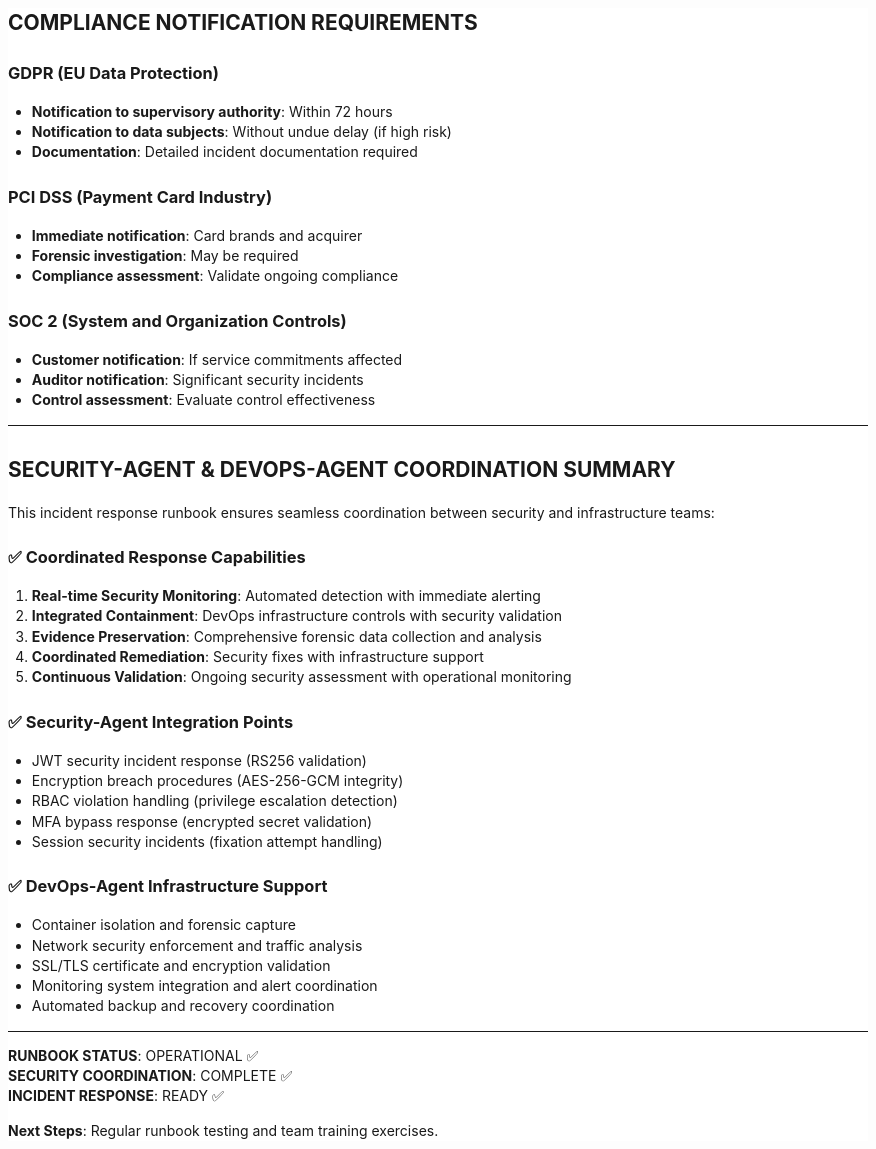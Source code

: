 
## COMPLIANCE NOTIFICATION REQUIREMENTS

### GDPR (EU Data Protection)
- **Notification to supervisory authority**: Within 72 hours
- **Notification to data subjects**: Without undue delay (if high risk)
- **Documentation**: Detailed incident documentation required

### PCI DSS (Payment Card Industry)
- **Immediate notification**: Card brands and acquirer
- **Forensic investigation**: May be required
- **Compliance assessment**: Validate ongoing compliance

### SOC 2 (System and Organization Controls)
- **Customer notification**: If service commitments affected
- **Auditor notification**: Significant security incidents
- **Control assessment**: Evaluate control effectiveness

---

## SECURITY-AGENT & DEVOPS-AGENT COORDINATION SUMMARY

This incident response runbook ensures seamless coordination between security and infrastructure teams:

### ✅ **Coordinated Response Capabilities**
1. **Real-time Security Monitoring**: Automated detection with immediate alerting
2. **Integrated Containment**: DevOps infrastructure controls with security validation
3. **Evidence Preservation**: Comprehensive forensic data collection and analysis
4. **Coordinated Remediation**: Security fixes with infrastructure support
5. **Continuous Validation**: Ongoing security assessment with operational monitoring

### ✅ **Security-Agent Integration Points**
- JWT security incident response (RS256 validation)
- Encryption breach procedures (AES-256-GCM integrity)
- RBAC violation handling (privilege escalation detection)
- MFA bypass response (encrypted secret validation)
- Session security incidents (fixation attempt handling)

### ✅ **DevOps-Agent Infrastructure Support**
- Container isolation and forensic capture
- Network security enforcement and traffic analysis
- SSL/TLS certificate and encryption validation
- Monitoring system integration and alert coordination
- Automated backup and recovery coordination

---

**RUNBOOK STATUS**: OPERATIONAL ✅  
**SECURITY COORDINATION**: COMPLETE ✅  
**INCIDENT RESPONSE**: READY ✅  

**Next Steps**: Regular runbook testing and team training exercises.